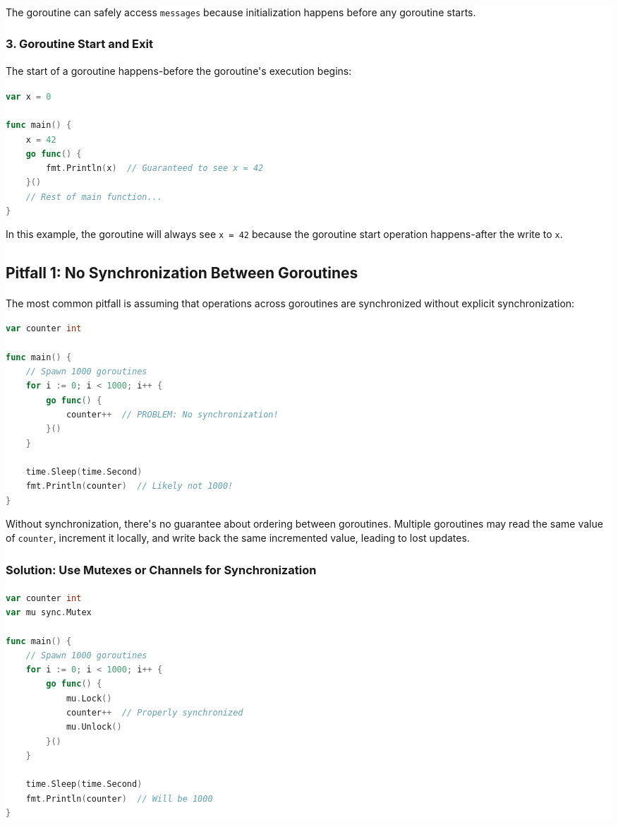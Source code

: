 The goroutine can safely access `messages` because initialization happens before any goroutine starts.

### 3. Goroutine Start and Exit

The start of a goroutine happens-before the goroutine's execution begins:

```go
var x = 0

func main() {
    x = 42
    go func() {
        fmt.Println(x)  // Guaranteed to see x = 42
    }()
    // Rest of main function...
}
```

In this example, the goroutine will always see `x = 42` because the goroutine start operation happens-after the write to `x`.

## Pitfall 1: No Synchronization Between Goroutines

The most common pitfall is assuming that operations across goroutines are synchronized without explicit synchronization:

```go
var counter int

func main() {
    // Spawn 1000 goroutines
    for i := 0; i < 1000; i++ {
        go func() {
            counter++  // PROBLEM: No synchronization!
        }()
    }
  
    time.Sleep(time.Second)
    fmt.Println(counter)  // Likely not 1000!
}
```

Without synchronization, there's no guarantee about ordering between goroutines. Multiple goroutines may read the same value of `counter`, increment it locally, and write back the same incremented value, leading to lost updates.

### Solution: Use Mutexes or Channels for Synchronization

```go
var counter int
var mu sync.Mutex

func main() {
    // Spawn 1000 goroutines
    for i := 0; i < 1000; i++ {
        go func() {
            mu.Lock()
            counter++  // Properly synchronized
            mu.Unlock()
        }()
    }
  
    time.Sleep(time.Second)
    fmt.Println(counter)  // Will be 1000
}
```